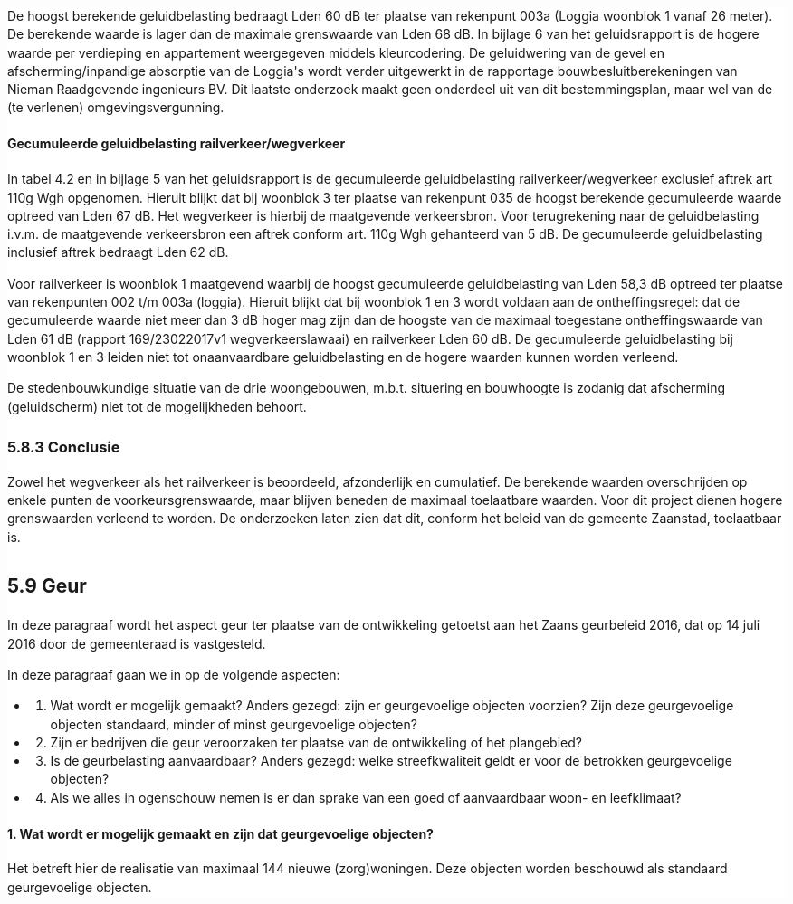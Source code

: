 De hoogst berekende geluidbelasting bedraagt Lden 60 dB ter plaatse van rekenpunt 003a (Loggia woonblok 1 vanaf 26 meter). De berekende waarde is lager dan de maximale grenswaarde van Lden 68 dB. In bijlage 6 van het geluidsrapport is de hogere waarde per verdieping en appartement weergegeven middels kleurcodering. De geluidwering van de gevel en afscherming/inpandige absorptie van de Loggia's wordt verder uitgewerkt in de rapportage bouwbesluitberekeningen van Nieman Raadgevende ingenieurs BV. Dit laatste onderzoek maakt geen onderdeel uit van dit bestemmingsplan, maar wel van de (te verlenen) omgevingsvergunning.

#### Gecumuleerde geluidbelasting railverkeer/wegverkeer

In tabel 4.2 en in bijlage 5 van het geluidsrapport is de gecumuleerde geluidbelasting railverkeer/wegverkeer exclusief aftrek art 110g Wgh opgenomen. Hieruit blijkt dat bij woonblok 3 ter plaatse van rekenpunt 035 de hoogst berekende gecumuleerde waarde optreed van Lden 67 dB. Het wegverkeer is hierbij de maatgevende verkeersbron. Voor terugrekening naar de geluidbelasting i.v.m. de maatgevende verkeersbron een aftrek conform art. 110g Wgh gehanteerd van 5 dB. De gecumuleerde geluidbelasting inclusief aftrek bedraagt Lden 62 dB.

Voor railverkeer is woonblok 1 maatgevend waarbij de hoogst gecumuleerde geluidbelasting van Lden 58,3 dB optreed ter plaatse van rekenpunten 002 t/m 003a (loggia). Hieruit blijkt dat bij woonblok 1 en 3 wordt voldaan aan de ontheffingsregel: dat de gecumuleerde waarde niet meer dan 3 dB hoger mag zijn dan de hoogste van de maximaal toegestane ontheffingswaarde van Lden 61 dB (rapport 169/23022017v1 wegverkeerslawaai) en railverkeer Lden 60 dB. De gecumuleerde geluidbelasting bij woonblok 1 en 3 leiden niet tot onaanvaardbare geluidbelasting en de hogere waarden kunnen worden verleend.

De stedenbouwkundige situatie van de drie woongebouwen, m.b.t. situering en bouwhoogte is zodanig dat afscherming (geluidscherm) niet tot de mogelijkheden behoort.

### 5.8.3 Conclusie

Zowel het wegverkeer als het railverkeer is beoordeeld, afzonderlijk en cumulatief. De berekende waarden overschrijden op enkele punten de voorkeursgrenswaarde, maar blijven beneden de maximaal toelaatbare waarden. Voor dit project dienen hogere grenswaarden verleend te worden. De onderzoeken laten zien dat dit, conform het beleid van de gemeente Zaanstad, toelaatbaar is.

## 5.9 Geur

In deze paragraaf wordt het aspect geur ter plaatse van de ontwikkeling getoetst aan het Zaans geurbeleid 2016, dat op 14 juli 2016 door de gemeenteraad is vastgesteld.

In deze paragraaf gaan we in op de volgende aspecten:

- 1. Wat wordt er mogelijk gemaakt? Anders gezegd: zijn er geurgevoelige objecten voorzien? Zijn deze geurgevoelige objecten standaard, minder of minst geurgevoelige objecten?
- 2. Zijn er bedrijven die geur veroorzaken ter plaatse van de ontwikkeling of het plangebied?
- 3. Is de geurbelasting aanvaardbaar? Anders gezegd: welke streefkwaliteit geldt er voor de betrokken geurgevoelige objecten?
- 4. Als we alles in ogenschouw nemen is er dan sprake van een goed of aanvaardbaar woon- en leefklimaat?

#### 1. Wat wordt er mogelijk gemaakt en zijn dat geurgevoelige objecten?

Het betreft hier de realisatie van maximaal 144 nieuwe (zorg)woningen. Deze objecten worden beschouwd als standaard geurgevoelige objecten.
